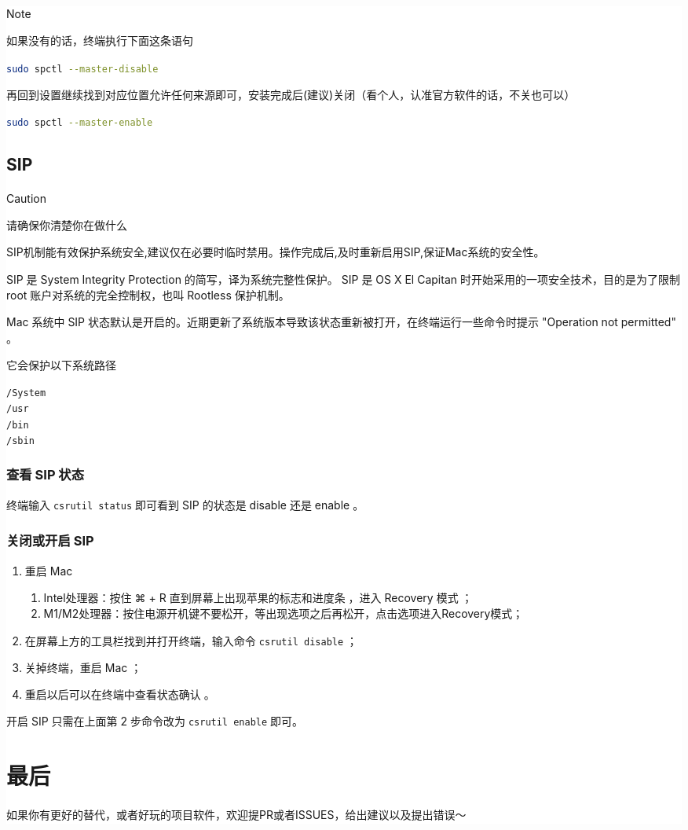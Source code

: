 > [!NOTE]
>
> 如果没有的话，终端执行下面这条语句
>
> ```sh
> sudo spctl --master-disable
> ```
>
> 再回到设置继续找到对应位置允许任何来源即可，安装完成后(建议)关闭（看个人，认准官方软件的话，不关也可以）
>
> ```sh
> sudo spctl --master-enable
> ```



## SIP

> [!caution]
>
> 请确保你清楚你在做什么
>
> SIP机制能有效保护系统安全,建议仅在必要时临时禁用。操作完成后,及时重新启用SIP,保证Mac系统的安全性。

SIP 是 System Integrity Protection 的简写，译为系统完整性保护。 SIP 是 OS X El Capitan 时开始采用的一项安全技术，目的是为了限制 root 账户对系统的完全控制权，也叫 Rootless 保护机制。

Mac 系统中 SIP 状态默认是开启的。近期更新了系统版本导致该状态重新被打开，在终端运行一些命令时提示 "Operation not permitted" 。

它会保护以下系统路径

```tex
/System
/usr
/bin 
/sbin
```

### 查看 SIP 状态

终端输入 `csrutil status` 即可看到 SIP 的状态是 disable 还是 enable 。

### 关闭或开启 SIP

1. 重启 Mac 
   1. Intel处理器：按住 ⌘  + R 直到屏幕上出现苹果的标志和进度条 ，进入 Recovery 模式 ；
   2. M1/M2处理器：按住电源开机键不要松开，等出现选项之后再松开，点击选项进入Recovery模式；

2. 在屏幕上方的工具栏找到并打开终端，输入命令 `csrutil disable` ；
3. 关掉终端，重启 Mac ；
4. 重启以后可以在终端中查看状态确认 。

开启 SIP 只需在上面第 2 步命令改为 `csrutil enable` 即可。





# 最后

如果你有更好的替代，或者好玩的项目软件，欢迎提PR或者ISSUES，给出建议以及提出错误～
